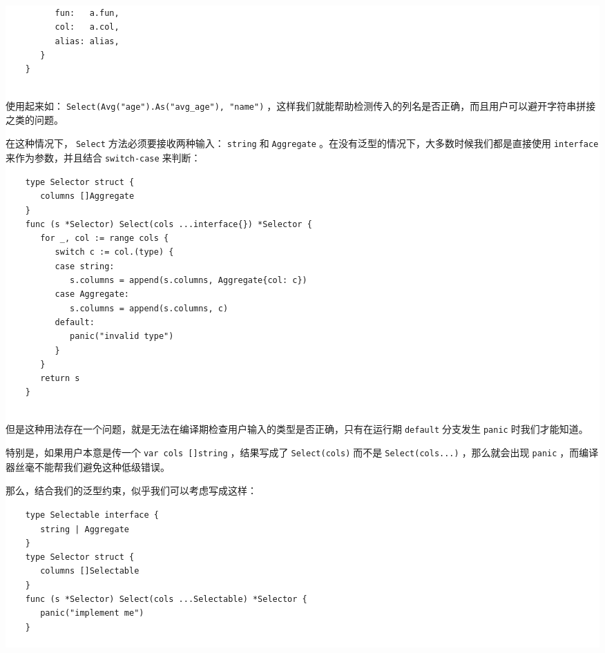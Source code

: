 ```
          fun:   a.fun,
          col:   a.col,
          alias: alias,
       }
    }
    

```

使用起来如： `Select(Avg("age").As("avg_age"), "name")` ，这样我们就能帮助检测传入的列名是否正确，而且用户可以避开字符串拼接之类的问题。

在这种情况下， `Select` 方法必须要接收两种输入： `string` 和 `Aggregate` 。在没有泛型的情况下，大多数时候我们都是直接使用 `interface` 来作为参数，并且结合 `switch-case` 来判断：

```
    type Selector struct {
       columns []Aggregate
    }
    func (s *Selector) Select(cols ...interface{}) *Selector {
       for _, col := range cols {
          switch c := col.(type) {
          case string:
             s.columns = append(s.columns, Aggregate{col: c})
          case Aggregate:
             s.columns = append(s.columns, c)
          default:
             panic("invalid type")
          }
       }
       return s
    }
    

```

但是这种用法存在一个问题，就是无法在编译期检查用户输入的类型是否正确，只有在运行期 `default` 分支发生 `panic` 时我们才能知道。

特别是，如果用户本意是传一个 `var cols []string` ，结果写成了 `Select(cols)` 而不是 `Select(cols...)` ，那么就会出现 `panic` ，而编译器丝毫不能帮我们避免这种低级错误。

那么，结合我们的泛型约束，似乎我们可以考虑写成这样：

```
    type Selectable interface {
       string | Aggregate
    }
    type Selector struct {
       columns []Selectable
    }
    func (s *Selector) Select(cols ...Selectable) *Selector {
       panic("implement me")
    }
    

```
